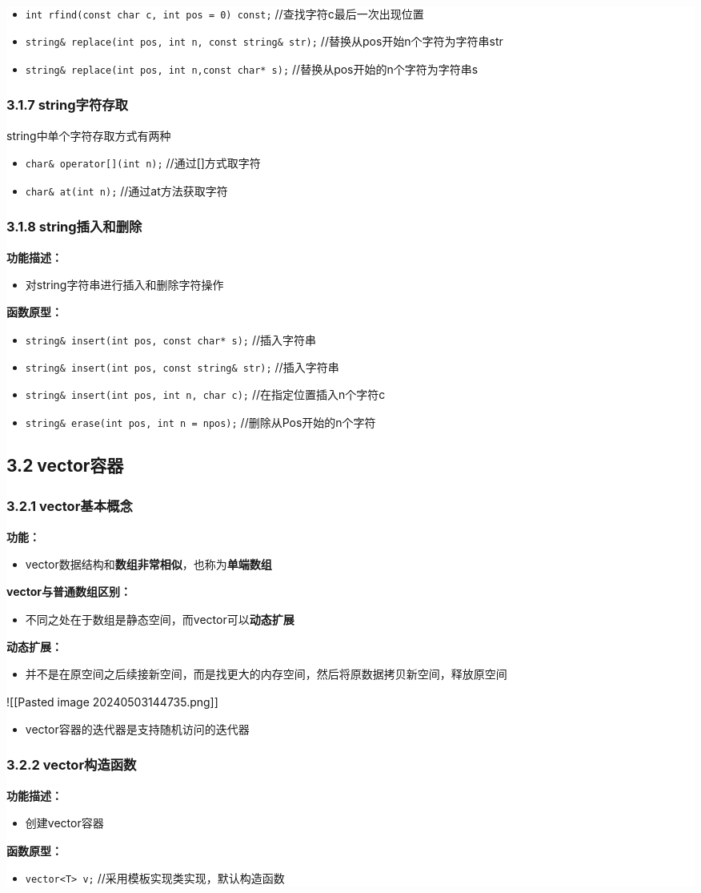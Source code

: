 - `int rfind(const char c, int pos = 0) const;` //查找字符c最后一次出现位置
    
- `string& replace(int pos, int n, const string& str);` //替换从pos开始n个字符为字符串str
    
- `string& replace(int pos, int n,const char* s);` //替换从pos开始的n个字符为字符串s
    
### 3.1.7 string字符存取

string中单个字符存取方式有两种

- `char& operator[](int n);` //通过[]方式取字符
    
- `char& at(int n);` //通过at方法获取字符
    
### 3.1.8 string插入和删除

**功能描述：**

- 对string字符串进行插入和删除字符操作
    
**函数原型：**

- `string& insert(int pos, const char* s);` //插入字符串
    
- `string& insert(int pos, const string& str);` //插入字符串
    
- `string& insert(int pos, int n, char c);` //在指定位置插入n个字符c
    
- `string& erase(int pos, int n = npos);` //删除从Pos开始的n个字符
    
## 3.2 vector容器

### 3.2.1 vector基本概念

**功能：**

- vector数据结构和**数组非常相似**，也称为**单端数组**
    

**vector与普通数组区别：**

- 不同之处在于数组是静态空间，而vector可以**动态扩展**
    
**动态扩展：**

- 并不是在原空间之后续接新空间，而是找更大的内存空间，然后将原数据拷贝新空间，释放原空间
    
![[Pasted image 20240503144735.png]]

- vector容器的迭代器是支持随机访问的迭代器
    

### 3.2.2 vector构造函数

**功能描述：**

- 创建vector容器
    
**函数原型：**

- `vector<T> v;` //采用模板实现类实现，默认构造函数
    